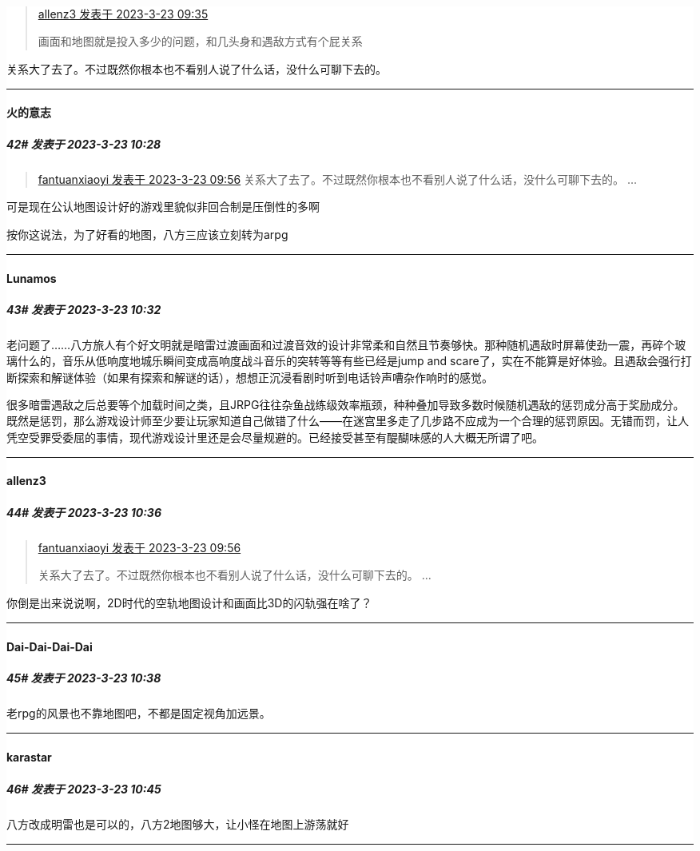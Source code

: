 <blockquote><a href="httphttps://bbs.saraba1st.com/2b/forum.php?mod=redirect&amp;goto=findpost&amp;pid=60189832&amp;ptid=2125400" target="_blank">allenz3 发表于 2023-3-23 09:35</a>

画面和地图就是投入多少的问题，和几头身和遇敌方式有个屁关系</blockquote>
关系大了去了。不过既然你根本也不看别人说了什么话，没什么可聊下去的。

*****

####  火的意志  
##### 42#       发表于 2023-3-23 10:28

<blockquote><a href="httphttps://bbs.saraba1st.com/2b/forum.php?mod=redirect&amp;goto=findpost&amp;pid=60190076&amp;ptid=2125400" target="_blank">fantuanxiaoyi 发表于 2023-3-23 09:56</a>
关系大了去了。不过既然你根本也不看别人说了什么话，没什么可聊下去的。 ...</blockquote>
可是现在公认地图设计好的游戏里貌似非回合制是压倒性的多啊

按你这说法，为了好看的地图，八方三应该立刻转为arpg

*****

####  Lunamos  
##### 43#       发表于 2023-3-23 10:32

老问题了……八方旅人有个好文明就是暗雷过渡画面和过渡音效的设计非常柔和自然且节奏够快。那种随机遇敌时屏幕使劲一震，再碎个玻璃什么的，音乐从低响度地城乐瞬间变成高响度战斗音乐的突转等等有些已经是jump and scare了，实在不能算是好体验。且遇敌会强行打断探索和解谜体验（如果有探索和解谜的话），想想正沉浸看剧时听到电话铃声嘈杂作响时的感觉。

很多暗雷遇敌之后总要等个加载时间之类，且JRPG往往杂鱼战练级效率瓶颈，种种叠加导致多数时候随机遇敌的惩罚成分高于奖励成分。既然是惩罚，那么游戏设计师至少要让玩家知道自己做错了什么——在迷宫里多走了几步路不应成为一个合理的惩罚原因。无错而罚，让人凭空受罪受委屈的事情，现代游戏设计里还是会尽量规避的。已经接受甚至有醍醐味感的人大概无所谓了吧。

*****

####  allenz3  
##### 44#       发表于 2023-3-23 10:36

<blockquote><a href="httphttps://bbs.saraba1st.com/2b/forum.php?mod=redirect&amp;goto=findpost&amp;pid=60190076&amp;ptid=2125400" target="_blank">fantuanxiaoyi 发表于 2023-3-23 09:56</a>

关系大了去了。不过既然你根本也不看别人说了什么话，没什么可聊下去的。 ...</blockquote>
你倒是出来说说啊，2D时代的空轨地图设计和画面比3D的闪轨强在啥了？

*****

####  Dai-Dai-Dai-Dai  
##### 45#       发表于 2023-3-23 10:38

老rpg的风景也不靠地图吧，不都是固定视角加远景。

*****

####  karastar  
##### 46#       发表于 2023-3-23 10:45

八方改成明雷也是可以的，八方2地图够大，让小怪在地图上游荡就好

*****
